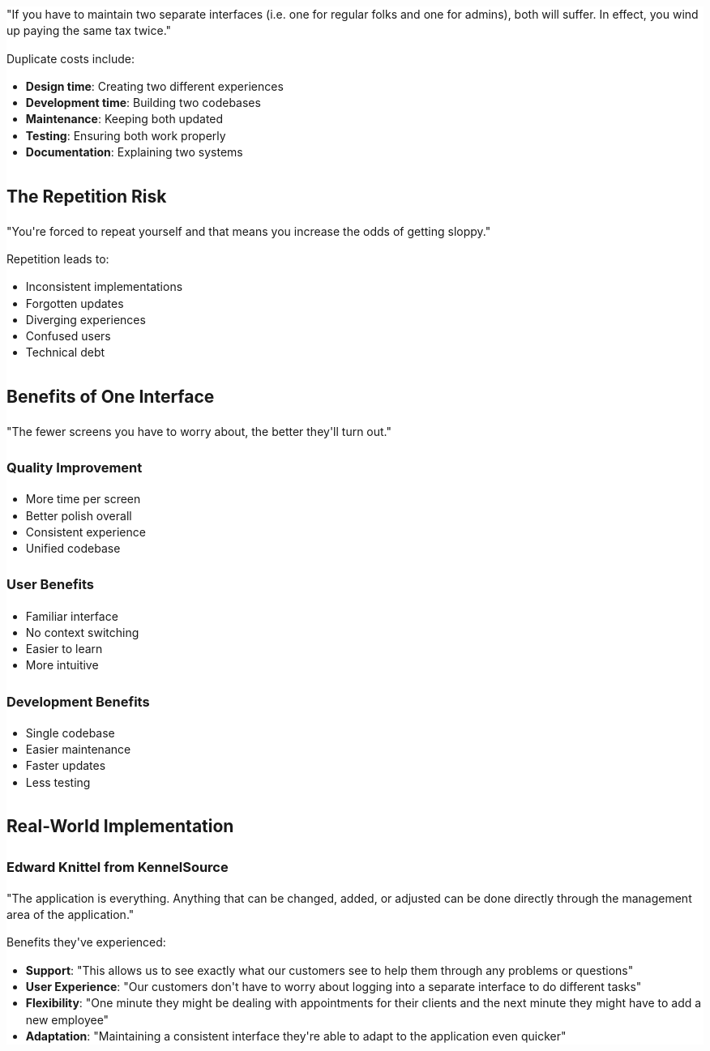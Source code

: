 "If you have to maintain two separate interfaces (i.e. one for regular folks and one for admins), both will suffer. In effect, you wind up paying the same tax twice."

Duplicate costs include:
- **Design time**: Creating two different experiences
- **Development time**: Building two codebases
- **Maintenance**: Keeping both updated
- **Testing**: Ensuring both work properly
- **Documentation**: Explaining two systems

## The Repetition Risk

"You're forced to repeat yourself and that means you increase the odds of getting sloppy."

Repetition leads to:
- Inconsistent implementations
- Forgotten updates
- Diverging experiences
- Confused users
- Technical debt

## Benefits of One Interface

"The fewer screens you have to worry about, the better they'll turn out."

### Quality Improvement
- More time per screen
- Better polish overall
- Consistent experience
- Unified codebase

### User Benefits
- Familiar interface
- No context switching
- Easier to learn
- More intuitive

### Development Benefits
- Single codebase
- Easier maintenance
- Faster updates
- Less testing

## Real-World Implementation

### Edward Knittel from KennelSource

"The application is everything. Anything that can be changed, added, or adjusted can be done directly through the management area of the application."

Benefits they've experienced:
- **Support**: "This allows us to see exactly what our customers see to help them through any problems or questions"
- **User Experience**: "Our customers don't have to worry about logging into a separate interface to do different tasks"
- **Flexibility**: "One minute they might be dealing with appointments for their clients and the next minute they might have to add a new employee"
- **Adaptation**: "Maintaining a consistent interface they're able to adapt to the application even quicker"
